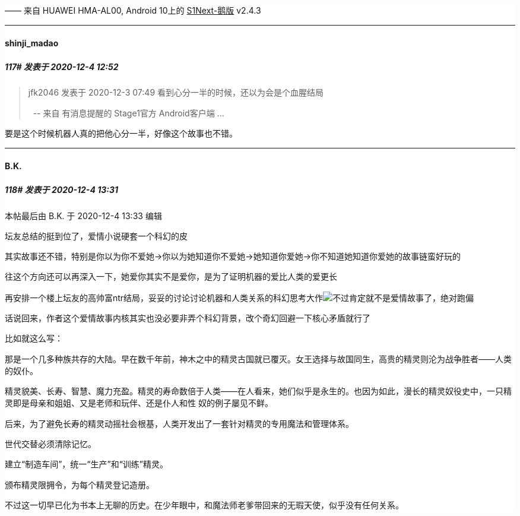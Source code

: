 —— 来自 HUAWEI HMA-AL00, Android 10上的 [S1Next-鹅版](https://github.com/ykrank/S1-Next/releases) v2.4.3







*****

####  shinji_madao  
##### 117#       发表于 2020-12-4 12:52



<blockquote>jfk2046 发表于 2020-12-3 07:49
看到心分一半的时候，还以为会是个血腥结局


  -- 来自 有消息提醒的 Stage1官方 Android客户端 ...</blockquote>
要是这个时候机器人真的把他心分一半，好像这个故事也不错。







*****

####  B.K.  
##### 118#       发表于 2020-12-4 13:31



 本帖最后由 B.K. 于 2020-12-4 13:33 编辑 

坛友总结的挺到位了，爱情小说硬套一个科幻的皮


其实故事还不错，特别是你以为你不爱她→你以为她知道你不爱她→她知道你爱她→你不知道她知道你爱她的故事链蛮好玩的

往这个方向还可以再深入一下，她爱你其实不是爱你，是为了证明机器的爱比人类的爱更长

再安排一个楼上坛友的高帅富ntr结局，妥妥的讨论讨论机器和人类关系的科幻思考大作<img src="https://static.saraba1st.com/image/smiley/face2017/066.png" referrerpolicy="no-referrer">不过肯定就不是爱情故事了，绝对跑偏


话说回来，作者这个爱情故事内核其实也没必要非弄个科幻背景，改个奇幻回避一下核心矛盾就行了

比如就这么写：


那是一个几多种族共存的大陆。早在数千年前，神木之中的精灵古国就已覆灭。女王选择与故国同生，高贵的精灵则沦为战争胜者——人类的奴仆。

精灵貌美、长寿、智慧、魔力充盈。精灵的寿命数倍于人类——在人看来，她们似乎是永生的。也因为如此，漫长的精灵奴役史中，一只精灵即是母亲和姐姐、又是老师和玩伴、还是仆人和性 奴的例子屡见不鲜。


后来，为了避免长寿的精灵动摇社会根基，人类开发出了一套针对精灵的专用魔法和管理体系。

世代交替必须清除记忆。

建立“制造车间”，统一“生产”和“训练”精灵。

颁布精灵限拥令，为每个精灵登记造册。


不过这一切早已化为书本上无聊的历史。在少年眼中，和魔法师老爹带回来的无瑕天使，似乎没有任何关系。

